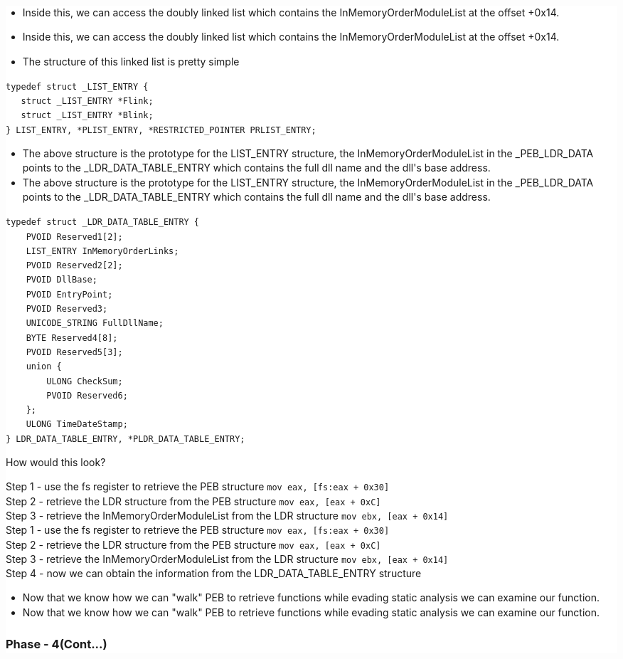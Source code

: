 - Inside this, we can access the doubly linked list which contains the InMemoryOrderModuleList at the offset +0x14.
- Inside this, we can access the doubly linked list which contains the InMemoryOrderModuleList at the offset +0x14.

- The structure of this linked list is pretty simple
```
typedef struct _LIST_ENTRY {
   struct _LIST_ENTRY *Flink;
   struct _LIST_ENTRY *Blink;
} LIST_ENTRY, *PLIST_ENTRY, *RESTRICTED_POINTER PRLIST_ENTRY;
```
- The above structure is the prototype for the LIST_ENTRY structure, the InMemoryOrderModuleList in the _PEB_LDR_DATA points to the _LDR_DATA_TABLE_ENTRY which contains the full dll name and the dll's base address.
- The above structure is the prototype for the LIST_ENTRY structure, the InMemoryOrderModuleList in the _PEB_LDR_DATA points to the _LDR_DATA_TABLE_ENTRY which contains the full dll name and the dll's base address.

```
typedef struct _LDR_DATA_TABLE_ENTRY {
    PVOID Reserved1[2];
    LIST_ENTRY InMemoryOrderLinks;
    PVOID Reserved2[2];
    PVOID DllBase;
    PVOID EntryPoint;
    PVOID Reserved3;
    UNICODE_STRING FullDllName;
    BYTE Reserved4[8];
    PVOID Reserved5[3];
    union {
        ULONG CheckSum;
        PVOID Reserved6;
    };
    ULONG TimeDateStamp;
} LDR_DATA_TABLE_ENTRY, *PLDR_DATA_TABLE_ENTRY;
```

How would this look?

Step 1 - use the fs register to retrieve the PEB structure `mov eax, [fs:eax + 0x30]` \
Step 2 - retrieve the LDR structure from the PEB structure `mov eax, [eax + 0xC]` \
Step 3 - retrieve the InMemoryOrderModuleList from the LDR structure `mov ebx, [eax + 0x14]`\
Step 1 - use the fs register to retrieve the PEB structure `mov eax, [fs:eax + 0x30]` \
Step 2 - retrieve the LDR structure from the PEB structure `mov eax, [eax + 0xC]` \
Step 3 - retrieve the InMemoryOrderModuleList from the LDR structure `mov ebx, [eax + 0x14]`\
Step 4 - now we can obtain the information from the LDR_DATA_TABLE_ENTRY structure 

- Now that we know how we can "walk" PEB to retrieve functions while evading static analysis we can examine our function.
- Now that we know how we can "walk" PEB to retrieve functions while evading static analysis we can examine our function.


### Phase - 4(Cont...)

